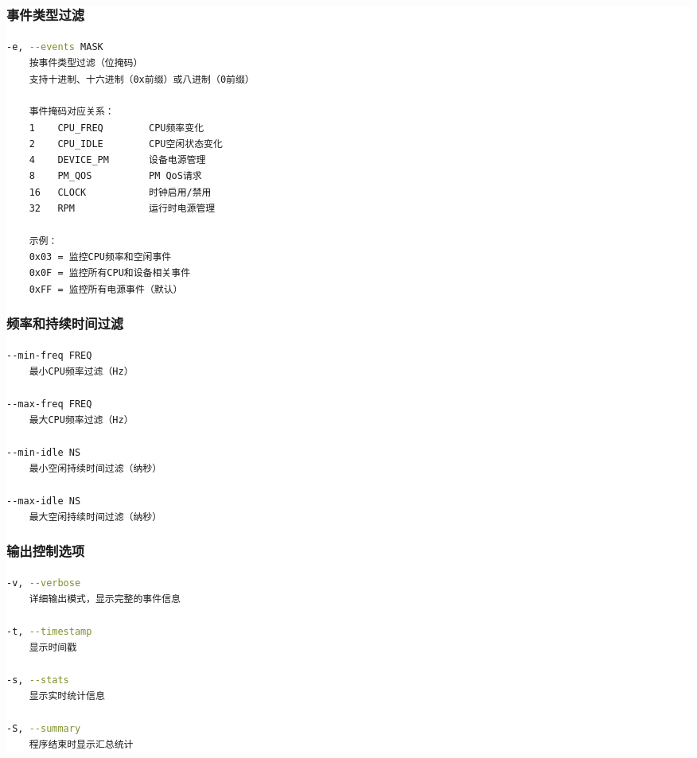 ### 事件类型过滤

```bash
-e, --events MASK
    按事件类型过滤（位掩码）
    支持十进制、十六进制（0x前缀）或八进制（0前缀）
    
    事件掩码对应关系：
    1    CPU_FREQ        CPU频率变化
    2    CPU_IDLE        CPU空闲状态变化  
    4    DEVICE_PM       设备电源管理
    8    PM_QOS          PM QoS请求
    16   CLOCK           时钟启用/禁用
    32   RPM             运行时电源管理
    
    示例：
    0x03 = 监控CPU频率和空闲事件
    0x0F = 监控所有CPU和设备相关事件
    0xFF = 监控所有电源事件（默认）
```

### 频率和持续时间过滤

```bash
--min-freq FREQ
    最小CPU频率过滤（Hz）
    
--max-freq FREQ  
    最大CPU频率过滤（Hz）
    
--min-idle NS
    最小空闲持续时间过滤（纳秒）
    
--max-idle NS
    最大空闲持续时间过滤（纳秒）
```

### 输出控制选项

```bash
-v, --verbose
    详细输出模式，显示完整的事件信息
    
-t, --timestamp  
    显示时间戳
    
-s, --stats
    显示实时统计信息
    
-S, --summary
    程序结束时显示汇总统计
```
